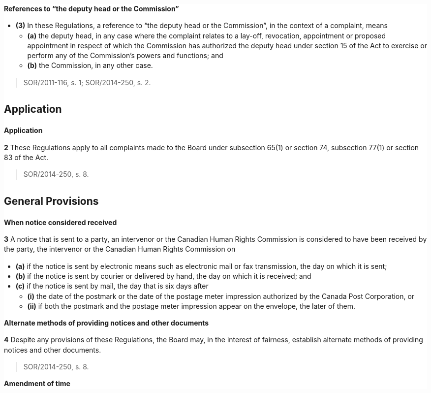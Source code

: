 **References to “the deputy head or the Commission”**

- **(3)** In these Regulations, a reference to “the deputy head or the Commission”, in the context of a complaint, means
	- **(a)** the deputy head, in any case where the complaint relates to a lay-off, revocation, appointment or proposed appointment in respect of which the Commission has authorized the deputy head under section 15 of the Act to exercise or perform any of the Commission’s powers and functions; and
	- **(b)** the Commission, in any other case.
> SOR/2011-116, s. 1; SOR/2014-250, s. 2.





## Application



**Application**

**2** These Regulations apply to all complaints made to the Board under subsection 65(1) or section 74, subsection 77(1) or section 83 of the Act.
> SOR/2014-250, s. 8.





## General Provisions



**When notice considered received**

**3** A notice that is sent to a party, an intervenor or the Canadian Human Rights Commission is considered to have been received by the party, the intervenor or the Canadian Human Rights Commission on
- **(a)** if the notice is sent by electronic means such as electronic mail or fax transmission, the day on which it is sent;
- **(b)** if the notice is sent by courier or delivered by hand, the day on which it is received; and
- **(c)** if the notice is sent by mail, the day that is six days after
	- **(i)** the date of the postmark or the date of the postage meter impression authorized by the Canada Post Corporation, or
	- **(ii)** if both the postmark and the postage meter impression appear on the envelope, the later of them.




**Alternate methods of providing notices and other documents**

**4** Despite any provisions of these Regulations, the Board may, in the interest of fairness, establish alternate methods of providing notices and other documents.
> SOR/2014-250, s. 8.





**Amendment of time**
